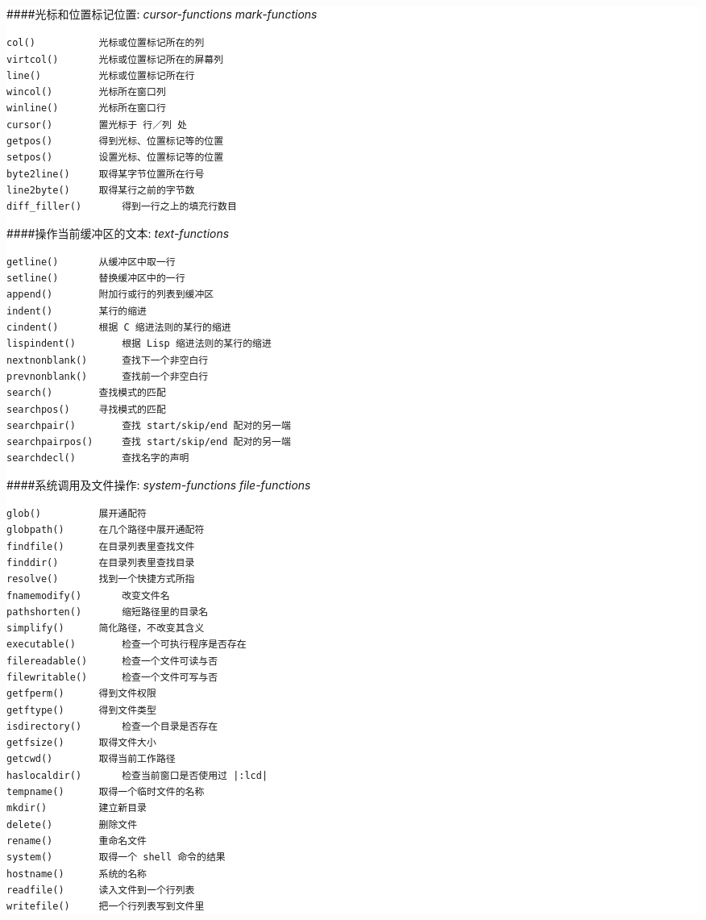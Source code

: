 ####光标和位置标记位置:			*cursor-functions* *mark-functions*

	col()			光标或位置标记所在的列
	virtcol()		光标或位置标记所在的屏幕列
	line()			光标或位置标记所在行
	wincol()		光标所在窗口列
	winline()		光标所在窗口行
	cursor()		置光标于 行／列 处
	getpos()		得到光标、位置标记等的位置
	setpos()		设置光标、位置标记等的位置
	byte2line()		取得某字节位置所在行号
	line2byte()		取得某行之前的字节数
	diff_filler()		得到一行之上的填充行数目
	
####操作当前缓冲区的文本:					*text-functions*

	getline()		从缓冲区中取一行
	setline()		替换缓冲区中的一行
	append()		附加行或行的列表到缓冲区
	indent()		某行的缩进
	cindent()		根据 C 缩进法则的某行的缩进
	lispindent()		根据 Lisp 缩进法则的某行的缩进
	nextnonblank()		查找下一个非空白行
	prevnonblank()		查找前一个非空白行
	search()		查找模式的匹配
	searchpos()		寻找模式的匹配
	searchpair()		查找 start/skip/end 配对的另一端
	searchpairpos()		查找 start/skip/end 配对的另一端
	searchdecl()		查找名字的声明
					
####系统调用及文件操作:       *system-functions* *file-functions*

	glob()			展开通配符
	globpath()		在几个路径中展开通配符
	findfile()		在目录列表里查找文件
	finddir()		在目录列表里查找目录
	resolve()		找到一个快捷方式所指
	fnamemodify()		改变文件名
	pathshorten()		缩短路径里的目录名
	simplify()		简化路径，不改变其含义
	executable()		检查一个可执行程序是否存在
	filereadable()		检查一个文件可读与否
	filewritable()		检查一个文件可写与否
	getfperm()		得到文件权限
	getftype()		得到文件类型
	isdirectory()		检查一个目录是否存在
	getfsize()		取得文件大小
	getcwd()		取得当前工作路径
	haslocaldir()		检查当前窗口是否使用过 |:lcd|
	tempname()		取得一个临时文件的名称
	mkdir()			建立新目录
	delete()		删除文件
	rename()		重命名文件
	system()		取得一个 shell 命令的结果
	hostname()		系统的名称
	readfile()		读入文件到一个行列表
	writefile()		把一个行列表写到文件里
	